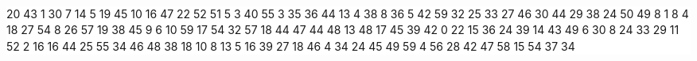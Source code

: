 20 43
1 30
7 14
5 19
45 10
16 47
22 52
51 5
3 40
55 3
35 36
44 13
4 38
8 36
5 42
59 32
25 33
27 46
30 44
29 38
24 50
49 8
1 8
4 18
27 54
8 26
57 19
38 45
9 6
10 59
17 54
32 57
18 44
47 44
48 13
48 17
45 39
42 0
22 15
36 24
39 14
43 49
6 30
8 24
33 29
11 52
2 16
16 44
25 55
34 46
48 38
18 10
8 13
5 16
39 27
18 46
4 34
24 45
49 59
4 56
28 42
47 58
15 54
37 34